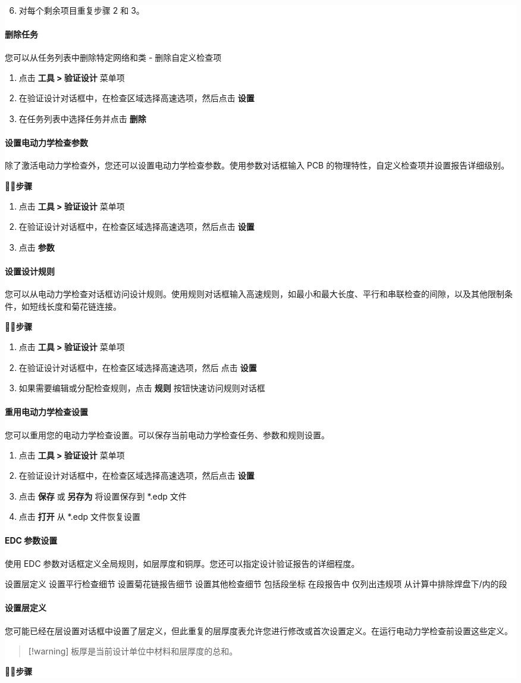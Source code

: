 6. 对每个剩余项目重复步骤 2 和 3。

#### 删除任务

您可以从任务列表中删除特定网络和类 - 删除自定义检查项

1. 点击 **工具 > 验证设计** 菜单项

2. 在验证设计对话框中，在检查区域选择高速选项，然后点击 **设置**

3. 在任务列表中选择任务并点击 **删除**

#### 设置电动力学检查参数

除了激活电动力学检查外，您还可以设置电动力学检查参数。使用参数对话框输入 PCB 的物理特性，自定义检查项并设置报告详细级别。

🏃‍♂️‍**步骤**

1. 点击 **工具 > 验证设计** 菜单项

2. 在验证设计对话框中，在检查区域选择高速选项，然后点击 **设置**

3. 点击 **参数**


#### 设置设计规则

您可以从电动力学检查对话框访问设计规则。使用规则对话框输入高速规则，如最小和最大长度、平行和串联检查的间隙，以及其他限制条件，如短线长度和菊花链连接。

🏃‍♂️‍**步骤**

1. 点击 **工具 > 验证设计** 菜单项

2. 在验证设计对话框中，在检查区域选择高速选项，然后 点击 **设置**

3. 如果需要编辑或分配检查规则，点击 **规则** 按钮快速访问规则对话框


#### 重用电动力学检查设置

您可以重用您的电动力学检查设置。可以保存当前电动力学检查任务、参数和规则设置。

1. 点击 **工具 > 验证设计** 菜单项

2. 在验证设计对话框中，在检查区域选择高速选项，然后点击 **设置**

3. 点击 **保存** 或 **另存为** 将设置保存到 *.edp 文件

4. 点击 **打开** 从 *.edp 文件恢复设置


#### EDC 参数设置

使用 EDC 参数对话框定义全局规则，如层厚度和铜厚。您还可以指定设计验证报告的详细程度。

设置层定义 设置平行检查细节 设置菊花链报告细节 设置其他检查细节 包括段坐标 在段报告中 仅列出违规项 从计算中排除焊盘下/内的段

#### 设置层定义

您可能已经在层设置对话框中设置了层定义，但此重复的层厚度表允许您进行修改或首次设置定义。在运行电动力学检查前设置这些定义。

> [!warning] 板厚是当前设计单位中材料和层厚度的总和。

🏃‍♂️‍**步骤**
